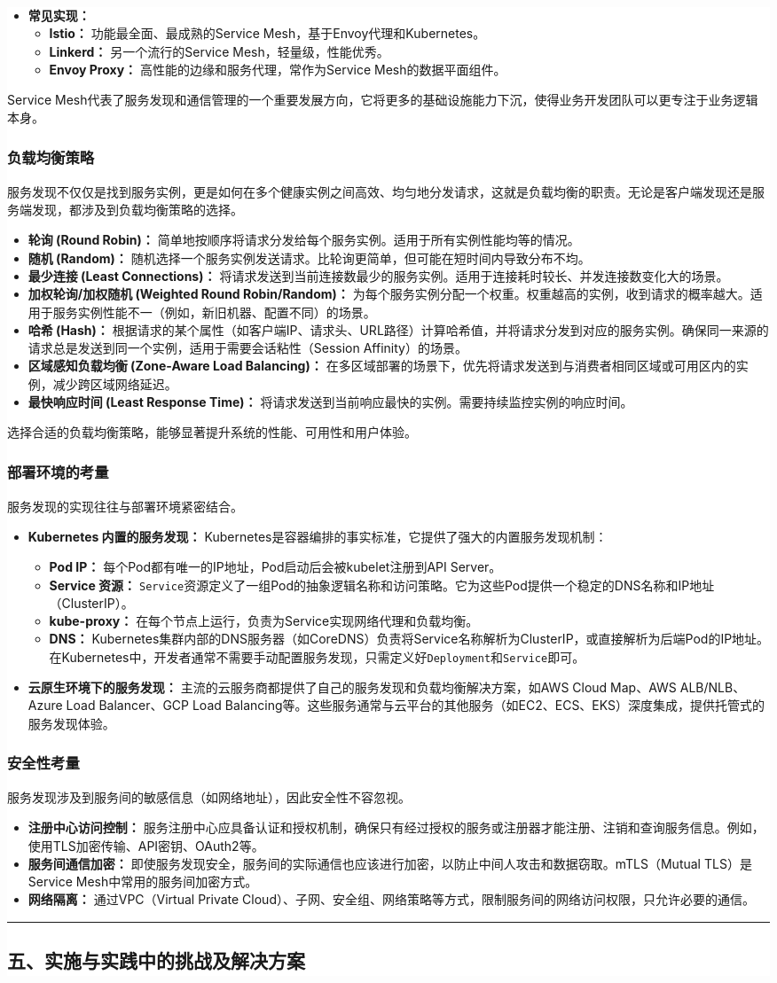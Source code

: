 *   **常见实现：**
    *   **Istio：** 功能最全面、最成熟的Service Mesh，基于Envoy代理和Kubernetes。
    *   **Linkerd：** 另一个流行的Service Mesh，轻量级，性能优秀。
    *   **Envoy Proxy：** 高性能的边缘和服务代理，常作为Service Mesh的数据平面组件。

Service Mesh代表了服务发现和通信管理的一个重要发展方向，它将更多的基础设施能力下沉，使得业务开发团队可以更专注于业务逻辑本身。

### 负载均衡策略

服务发现不仅仅是找到服务实例，更是如何在多个健康实例之间高效、均匀地分发请求，这就是负载均衡的职责。无论是客户端发现还是服务端发现，都涉及到负载均衡策略的选择。

*   **轮询 (Round Robin)：** 简单地按顺序将请求分发给每个服务实例。适用于所有实例性能均等的情况。
*   **随机 (Random)：** 随机选择一个服务实例发送请求。比轮询更简单，但可能在短时间内导致分布不均。
*   **最少连接 (Least Connections)：** 将请求发送到当前连接数最少的服务实例。适用于连接耗时较长、并发连接数变化大的场景。
*   **加权轮询/加权随机 (Weighted Round Robin/Random)：** 为每个服务实例分配一个权重。权重越高的实例，收到请求的概率越大。适用于服务实例性能不一（例如，新旧机器、配置不同）的场景。
*   **哈希 (Hash)：** 根据请求的某个属性（如客户端IP、请求头、URL路径）计算哈希值，并将请求分发到对应的服务实例。确保同一来源的请求总是发送到同一个实例，适用于需要会话粘性（Session Affinity）的场景。
*   **区域感知负载均衡 (Zone-Aware Load Balancing)：** 在多区域部署的场景下，优先将请求发送到与消费者相同区域或可用区内的实例，减少跨区域网络延迟。
*   **最快响应时间 (Least Response Time)：** 将请求发送到当前响应最快的实例。需要持续监控实例的响应时间。

选择合适的负载均衡策略，能够显著提升系统的性能、可用性和用户体验。

### 部署环境的考量

服务发现的实现往往与部署环境紧密结合。

*   **Kubernetes 内置的服务发现：**
    Kubernetes是容器编排的事实标准，它提供了强大的内置服务发现机制：
    *   **Pod IP：** 每个Pod都有唯一的IP地址，Pod启动后会被kubelet注册到API Server。
    *   **Service 资源：** `Service`资源定义了一组Pod的抽象逻辑名称和访问策略。它为这些Pod提供一个稳定的DNS名称和IP地址（ClusterIP）。
    *   **kube-proxy：** 在每个节点上运行，负责为Service实现网络代理和负载均衡。
    *   **DNS：** Kubernetes集群内部的DNS服务器（如CoreDNS）负责将Service名称解析为ClusterIP，或直接解析为后端Pod的IP地址。
    在Kubernetes中，开发者通常不需要手动配置服务发现，只需定义好`Deployment`和`Service`即可。

*   **云原生环境下的服务发现：**
    主流的云服务商都提供了自己的服务发现和负载均衡解决方案，如AWS Cloud Map、AWS ALB/NLB、Azure Load Balancer、GCP Load Balancing等。这些服务通常与云平台的其他服务（如EC2、ECS、EKS）深度集成，提供托管式的服务发现体验。

### 安全性考量

服务发现涉及到服务间的敏感信息（如网络地址），因此安全性不容忽视。

*   **注册中心访问控制：**
    服务注册中心应具备认证和授权机制，确保只有经过授权的服务或注册器才能注册、注销和查询服务信息。例如，使用TLS加密传输、API密钥、OAuth2等。
*   **服务间通信加密：**
    即使服务发现安全，服务间的实际通信也应该进行加密，以防止中间人攻击和数据窃取。mTLS（Mutual TLS）是Service Mesh中常用的服务间加密方式。
*   **网络隔离：**
    通过VPC（Virtual Private Cloud）、子网、安全组、网络策略等方式，限制服务间的网络访问权限，只允许必要的通信。

---

## 五、实施与实践中的挑战及解决方案
